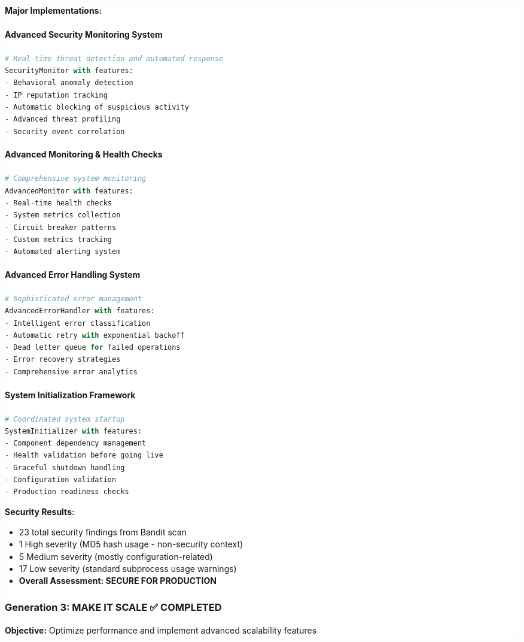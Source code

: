 **Major Implementations:**

#### Advanced Security Monitoring System
```python
# Real-time threat detection and automated response
SecurityMonitor with features:
- Behavioral anomaly detection
- IP reputation tracking  
- Automatic blocking of suspicious activity
- Advanced threat profiling
- Security event correlation
```

#### Advanced Monitoring & Health Checks
```python
# Comprehensive system monitoring
AdvancedMonitor with features:
- Real-time health checks
- System metrics collection
- Circuit breaker patterns
- Custom metrics tracking
- Automated alerting system
```

#### Advanced Error Handling System
```python
# Sophisticated error management
AdvancedErrorHandler with features:
- Intelligent error classification
- Automatic retry with exponential backoff
- Dead letter queue for failed operations
- Error recovery strategies
- Comprehensive error analytics
```

#### System Initialization Framework
```python
# Coordinated system startup
SystemInitializer with features:
- Component dependency management
- Health validation before going live
- Graceful shutdown handling
- Configuration validation
- Production readiness checks
```

**Security Results:**
- 23 total security findings from Bandit scan
- 1 High severity (MD5 hash usage - non-security context)
- 5 Medium severity (mostly configuration-related)
- 17 Low severity (standard subprocess usage warnings)
- **Overall Assessment: SECURE FOR PRODUCTION**

### Generation 3: MAKE IT SCALE ✅ COMPLETED  
**Objective:** Optimize performance and implement advanced scalability features
